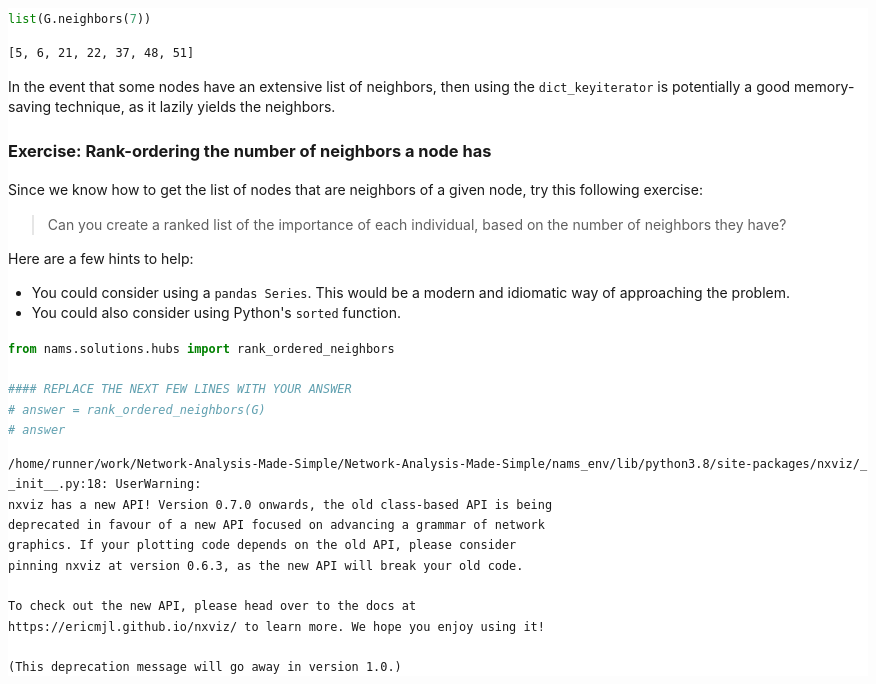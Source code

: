 


```python
list(G.neighbors(7))


```




    [5, 6, 21, 22, 37, 48, 51]



In the event that some nodes have an extensive list of neighbors,
then using the `dict_keyiterator` is potentially a good memory-saving technique,
as it lazily yields the neighbors.



### Exercise: Rank-ordering the number of neighbors a node has

Since we know how to get the list of nodes that are neighbors of a given node,
try this following exercise:

> Can you create a ranked list of the importance of each individual, based on the number of neighbors they have?

Here are a few hints to help:

- You could consider using a `pandas Series`. This would be a modern and idiomatic way of approaching the problem.
- You could also consider using Python's `sorted` function.




```python
from nams.solutions.hubs import rank_ordered_neighbors

#### REPLACE THE NEXT FEW LINES WITH YOUR ANSWER
# answer = rank_ordered_neighbors(G)
# answer


```

    /home/runner/work/Network-Analysis-Made-Simple/Network-Analysis-Made-Simple/nams_env/lib/python3.8/site-packages/nxviz/__init__.py:18: UserWarning: 
    nxviz has a new API! Version 0.7.0 onwards, the old class-based API is being
    deprecated in favour of a new API focused on advancing a grammar of network
    graphics. If your plotting code depends on the old API, please consider
    pinning nxviz at version 0.6.3, as the new API will break your old code.
    
    To check out the new API, please head over to the docs at
    https://ericmjl.github.io/nxviz/ to learn more. We hope you enjoy using it!
    
    (This deprecation message will go away in version 1.0.)
    

[sociopatterns]: http://www.sociopatterns.org/datasets/infectious-sociopatterns-dynamic-contact-networks/
[ecdf]: https://ericmjl.github.io/blog/2018/7/14/ecdfs/